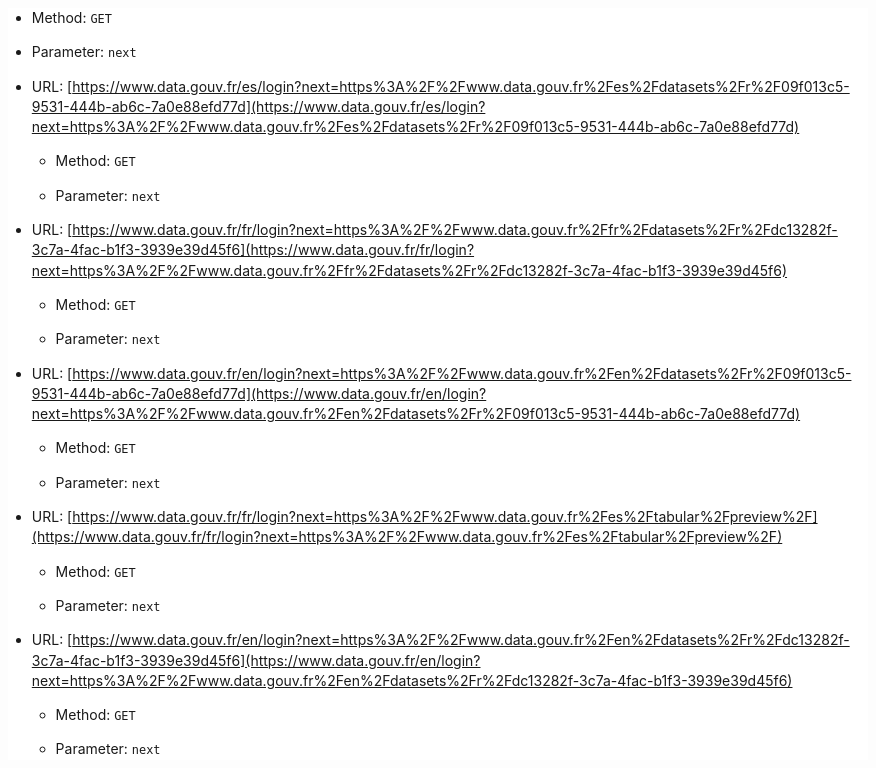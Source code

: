   
  * Method: `GET`
  
  
  * Parameter: `next`
  
  
  
  
* URL: [https://www.data.gouv.fr/es/login?next=https%3A%2F%2Fwww.data.gouv.fr%2Fes%2Fdatasets%2Fr%2F09f013c5-9531-444b-ab6c-7a0e88efd77d](https://www.data.gouv.fr/es/login?next=https%3A%2F%2Fwww.data.gouv.fr%2Fes%2Fdatasets%2Fr%2F09f013c5-9531-444b-ab6c-7a0e88efd77d)
  
  
  * Method: `GET`
  
  
  * Parameter: `next`
  
  
  
  
* URL: [https://www.data.gouv.fr/fr/login?next=https%3A%2F%2Fwww.data.gouv.fr%2Ffr%2Fdatasets%2Fr%2Fdc13282f-3c7a-4fac-b1f3-3939e39d45f6](https://www.data.gouv.fr/fr/login?next=https%3A%2F%2Fwww.data.gouv.fr%2Ffr%2Fdatasets%2Fr%2Fdc13282f-3c7a-4fac-b1f3-3939e39d45f6)
  
  
  * Method: `GET`
  
  
  * Parameter: `next`
  
  
  
  
* URL: [https://www.data.gouv.fr/en/login?next=https%3A%2F%2Fwww.data.gouv.fr%2Fen%2Fdatasets%2Fr%2F09f013c5-9531-444b-ab6c-7a0e88efd77d](https://www.data.gouv.fr/en/login?next=https%3A%2F%2Fwww.data.gouv.fr%2Fen%2Fdatasets%2Fr%2F09f013c5-9531-444b-ab6c-7a0e88efd77d)
  
  
  * Method: `GET`
  
  
  * Parameter: `next`
  
  
  
  
* URL: [https://www.data.gouv.fr/fr/login?next=https%3A%2F%2Fwww.data.gouv.fr%2Fes%2Ftabular%2Fpreview%2F](https://www.data.gouv.fr/fr/login?next=https%3A%2F%2Fwww.data.gouv.fr%2Fes%2Ftabular%2Fpreview%2F)
  
  
  * Method: `GET`
  
  
  * Parameter: `next`
  
  
  
  
* URL: [https://www.data.gouv.fr/en/login?next=https%3A%2F%2Fwww.data.gouv.fr%2Fen%2Fdatasets%2Fr%2Fdc13282f-3c7a-4fac-b1f3-3939e39d45f6](https://www.data.gouv.fr/en/login?next=https%3A%2F%2Fwww.data.gouv.fr%2Fen%2Fdatasets%2Fr%2Fdc13282f-3c7a-4fac-b1f3-3939e39d45f6)
  
  
  * Method: `GET`
  
  
  * Parameter: `next`
  
